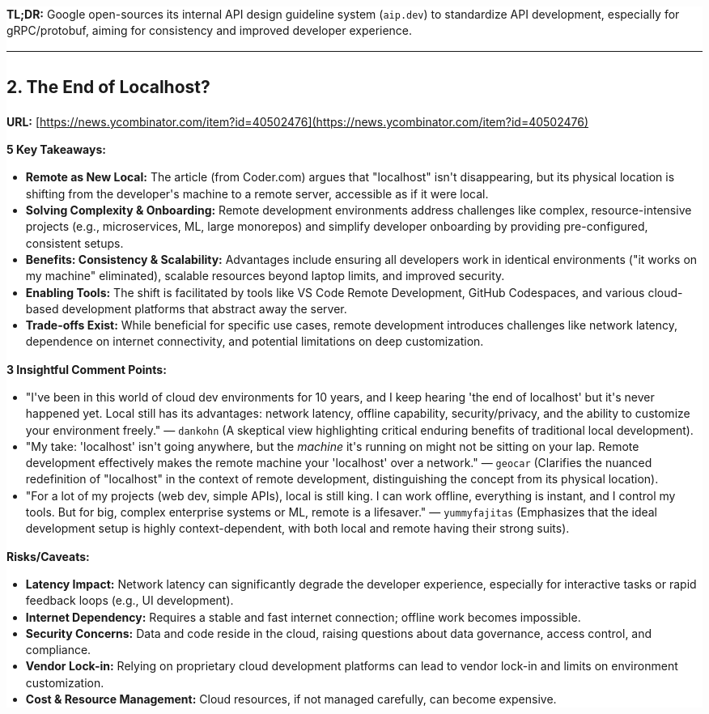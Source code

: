 **TL;DR:** Google open-sources its internal API design guideline system (`aip.dev`) to standardize API development, especially for gRPC/protobuf, aiming for consistency and improved developer experience.

---

## 2. The End of Localhost?

**URL:** [https://news.ycombinator.com/item?id=40502476](https://news.ycombinator.com/item?id=40502476)

**5 Key Takeaways:**
*   **Remote as New Local:** The article (from Coder.com) argues that "localhost" isn't disappearing, but its physical location is shifting from the developer's machine to a remote server, accessible as if it were local.
*   **Solving Complexity & Onboarding:** Remote development environments address challenges like complex, resource-intensive projects (e.g., microservices, ML, large monorepos) and simplify developer onboarding by providing pre-configured, consistent setups.
*   **Benefits: Consistency & Scalability:** Advantages include ensuring all developers work in identical environments ("it works on my machine" eliminated), scalable resources beyond laptop limits, and improved security.
*   **Enabling Tools:** The shift is facilitated by tools like VS Code Remote Development, GitHub Codespaces, and various cloud-based development platforms that abstract away the server.
*   **Trade-offs Exist:** While beneficial for specific use cases, remote development introduces challenges like network latency, dependence on internet connectivity, and potential limitations on deep customization.

**3 Insightful Comment Points:**
*   "I've been in this world of cloud dev environments for 10 years, and I keep hearing 'the end of localhost' but it's never happened yet. Local still has its advantages: network latency, offline capability, security/privacy, and the ability to customize your environment freely." — `dankohn` (A skeptical view highlighting critical enduring benefits of traditional local development).
*   "My take: 'localhost' isn't going anywhere, but the *machine* it's running on might not be sitting on your lap. Remote development effectively makes the remote machine your 'localhost' over a network." — `geocar` (Clarifies the nuanced redefinition of "localhost" in the context of remote development, distinguishing the concept from its physical location).
*   "For a lot of my projects (web dev, simple APIs), local is still king. I can work offline, everything is instant, and I control my tools. But for big, complex enterprise systems or ML, remote is a lifesaver." — `yummyfajitas` (Emphasizes that the ideal development setup is highly context-dependent, with both local and remote having their strong suits).

**Risks/Caveats:**
*   **Latency Impact:** Network latency can significantly degrade the developer experience, especially for interactive tasks or rapid feedback loops (e.g., UI development).
*   **Internet Dependency:** Requires a stable and fast internet connection; offline work becomes impossible.
*   **Security Concerns:** Data and code reside in the cloud, raising questions about data governance, access control, and compliance.
*   **Vendor Lock-in:** Relying on proprietary cloud development platforms can lead to vendor lock-in and limits on environment customization.
*   **Cost & Resource Management:** Cloud resources, if not managed carefully, can become expensive.
